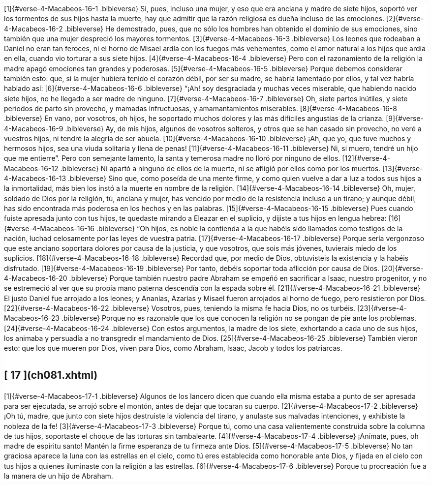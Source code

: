 [1]{#verse-4-Macabeos-16-1 .bibleverse} Si, pues, incluso una mujer, y eso que era anciana y madre de siete hijos, soportó ver los tormentos de sus hijos hasta la muerte, hay que admitir que la razón religiosa es dueña incluso de las emociones. [2]{#verse-4-Macabeos-16-2 .bibleverse} He demostrado, pues, que no sólo los hombres han obtenido el dominio de sus emociones, sino también que una mujer despreció los mayores tormentos. [3]{#verse-4-Macabeos-16-3 .bibleverse} Los leones que rodeaban a Daniel no eran tan feroces, ni el horno de Misael ardía con los fuegos más vehementes, como el amor natural a los hijos que ardía en ella, cuando vio torturar a sus siete hijos. [4]{#verse-4-Macabeos-16-4 .bibleverse} Pero con el razonamiento de la religión la madre apagó emociones tan grandes y poderosas. [5]{#verse-4-Macabeos-16-5 .bibleverse} Porque debemos considerar también esto: que, si la mujer hubiera tenido el corazón débil, por ser su madre, se habría lamentado por ellos, y tal vez habría hablado así: [6]{#verse-4-Macabeos-16-6 .bibleverse} “¡Ah! soy desgraciada y muchas veces miserable, que habiendo nacido siete hijos, no he llegado a ser madre de ninguno. [7]{#verse-4-Macabeos-16-7 .bibleverse} Oh, siete partos inútiles, y siete períodos de parto sin provecho, y mamadas infructuosas, y amamantamientos miserables. [8]{#verse-4-Macabeos-16-8 .bibleverse} En vano, por vosotros, oh hijos, he soportado muchos dolores y las más difíciles angustias de la crianza. [9]{#verse-4-Macabeos-16-9 .bibleverse} Ay, de mis hijos, algunos de vosotros solteros, y otros que se han casado sin provecho, no veré a vuestros hijos, ni tendré la alegría de ser abuela. [10]{#verse-4-Macabeos-16-10 .bibleverse} ¡Ah, que yo, que tuve muchos y hermosos hijos, sea una viuda solitaria y llena de penas! [11]{#verse-4-Macabeos-16-11 .bibleverse} Ni, si muero, tendré un hijo que me entierre”. Pero con semejante lamento, la santa y temerosa madre no lloró por ninguno de ellos. [12]{#verse-4-Macabeos-16-12 .bibleverse} Ni apartó a ninguno de ellos de la muerte, ni se afligió por ellos como por los muertos. [13]{#verse-4-Macabeos-16-13 .bibleverse} Sino que, como poseída de una mente firme, y como quien vuelve a dar a luz a todos sus hijos a la inmortalidad, más bien los instó a la muerte en nombre de la religión. [14]{#verse-4-Macabeos-16-14 .bibleverse} Oh, mujer, soldado de Dios por la religión, tú, anciana y mujer, has vencido por medio de la resistencia incluso a un tirano; y aunque débil, has sido encontrada más poderosa en los hechos y en las palabras. [15]{#verse-4-Macabeos-16-15 .bibleverse} Pues cuando fuiste apresada junto con tus hijos, te quedaste mirando a Eleazar en el suplicio, y dijiste a tus hijos en lengua hebrea: [16]{#verse-4-Macabeos-16-16 .bibleverse} “Oh hijos, es noble la contienda a la que habéis sido llamados como testigos de la nación, luchad celosamente por las leyes de vuestra patria. [17]{#verse-4-Macabeos-16-17 .bibleverse} Porque sería vergonzoso que este anciano soportara dolores por causa de la justicia, y que vosotros, que sois más jóvenes, tuvierais miedo de los suplicios. [18]{#verse-4-Macabeos-16-18 .bibleverse} Recordad que, por medio de Dios, obtuvisteis la existencia y la habéis disfrutado. [19]{#verse-4-Macabeos-16-19 .bibleverse} Por tanto, debéis soportar toda aflicción por causa de Dios. [20]{#verse-4-Macabeos-16-20 .bibleverse} Porque también nuestro padre Abraham se empeñó en sacrificar a Isaac, nuestro progenitor, y no se estremeció al ver que su propia mano paterna descendía con la espada sobre él. [21]{#verse-4-Macabeos-16-21 .bibleverse} El justo Daniel fue arrojado a los leones; y Ananías, Azarías y Misael fueron arrojados al horno de fuego, pero resistieron por Dios. [22]{#verse-4-Macabeos-16-22 .bibleverse} Vosotros, pues, teniendo la misma fe hacia Dios, no os turbéis. [23]{#verse-4-Macabeos-16-23 .bibleverse} Porque no es razonable que los que conocen la religión no se pongan de pie ante los problemas. [24]{#verse-4-Macabeos-16-24 .bibleverse} Con estos argumentos, la madre de los siete, exhortando a cada uno de sus hijos, los animaba y persuadía a no transgredir el mandamiento de Dios. [25]{#verse-4-Macabeos-16-25 .bibleverse} También vieron esto: que los que mueren por Dios, viven para Dios, como Abraham, Isaac, Jacob y todos los patriarcas.

<h2 class="chaptertitle">[&nbsp;17&nbsp;](ch081.xhtml)<span><span id="chapter-4-Macabeos-17"></span></span></h2>

[1]{#verse-4-Macabeos-17-1 .bibleverse} Algunos de los lancero dicen que cuando ella misma estaba a punto de ser apresada para ser ejecutada, se arrojó sobre el montón, antes de dejar que tocaran su cuerpo. [2]{#verse-4-Macabeos-17-2 .bibleverse} ¡Oh tú, madre, que junto con siete hijos destruiste la violencia del tirano, y anulaste sus malvadas intenciones, y exhibiste la nobleza de la fe! [3]{#verse-4-Macabeos-17-3 .bibleverse} Porque tú, como una casa valientemente construida sobre la columna de tus hijos, soportaste el choque de las torturas sin tambalearte. [4]{#verse-4-Macabeos-17-4 .bibleverse} ¡Anímate, pues, oh madre de espíritu santo! Mantén la firme esperanza de tu firmeza ante Dios. [5]{#verse-4-Macabeos-17-5 .bibleverse} No tan graciosa aparece la luna con las estrellas en el cielo, como tú eres establecida como honorable ante Dios, y fijada en el cielo con tus hijos a quienes iluminaste con la religión a las estrellas. [6]{#verse-4-Macabeos-17-6 .bibleverse} Porque tu procreación fue a la manera de un hijo de Abraham.

